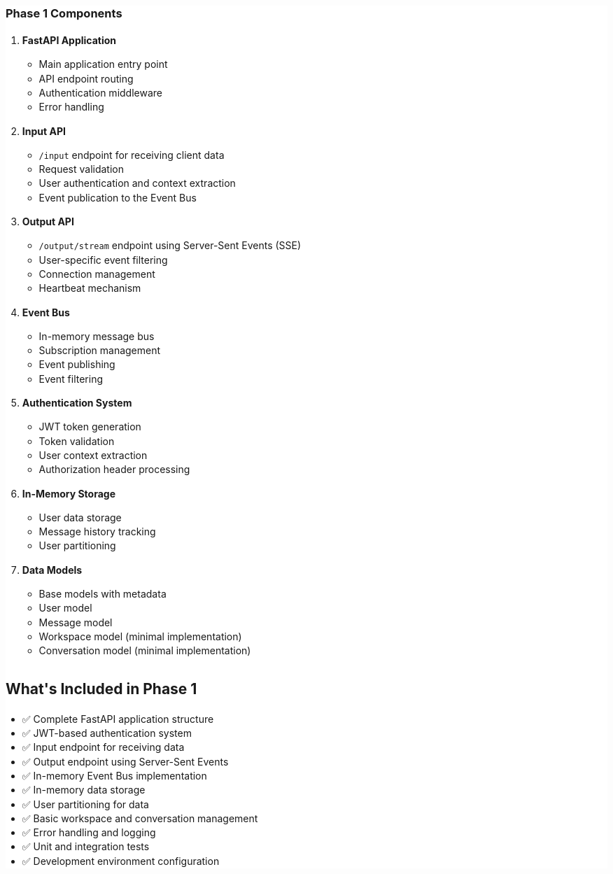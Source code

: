 ### Phase 1 Components

1. **FastAPI Application**

   - Main application entry point
   - API endpoint routing
   - Authentication middleware
   - Error handling

2. **Input API**

   - `/input` endpoint for receiving client data
   - Request validation
   - User authentication and context extraction
   - Event publication to the Event Bus

3. **Output API**

   - `/output/stream` endpoint using Server-Sent Events (SSE)
   - User-specific event filtering
   - Connection management
   - Heartbeat mechanism

4. **Event Bus**

   - In-memory message bus
   - Subscription management
   - Event publishing
   - Event filtering

5. **Authentication System**

   - JWT token generation
   - Token validation
   - User context extraction
   - Authorization header processing

6. **In-Memory Storage**

   - User data storage
   - Message history tracking
   - User partitioning

7. **Data Models**
   - Base models with metadata
   - User model
   - Message model
   - Workspace model (minimal implementation)
   - Conversation model (minimal implementation)

## What's Included in Phase 1

- ✅ Complete FastAPI application structure
- ✅ JWT-based authentication system
- ✅ Input endpoint for receiving data
- ✅ Output endpoint using Server-Sent Events
- ✅ In-memory Event Bus implementation
- ✅ In-memory data storage
- ✅ User partitioning for data
- ✅ Basic workspace and conversation management
- ✅ Error handling and logging
- ✅ Unit and integration tests
- ✅ Development environment configuration

